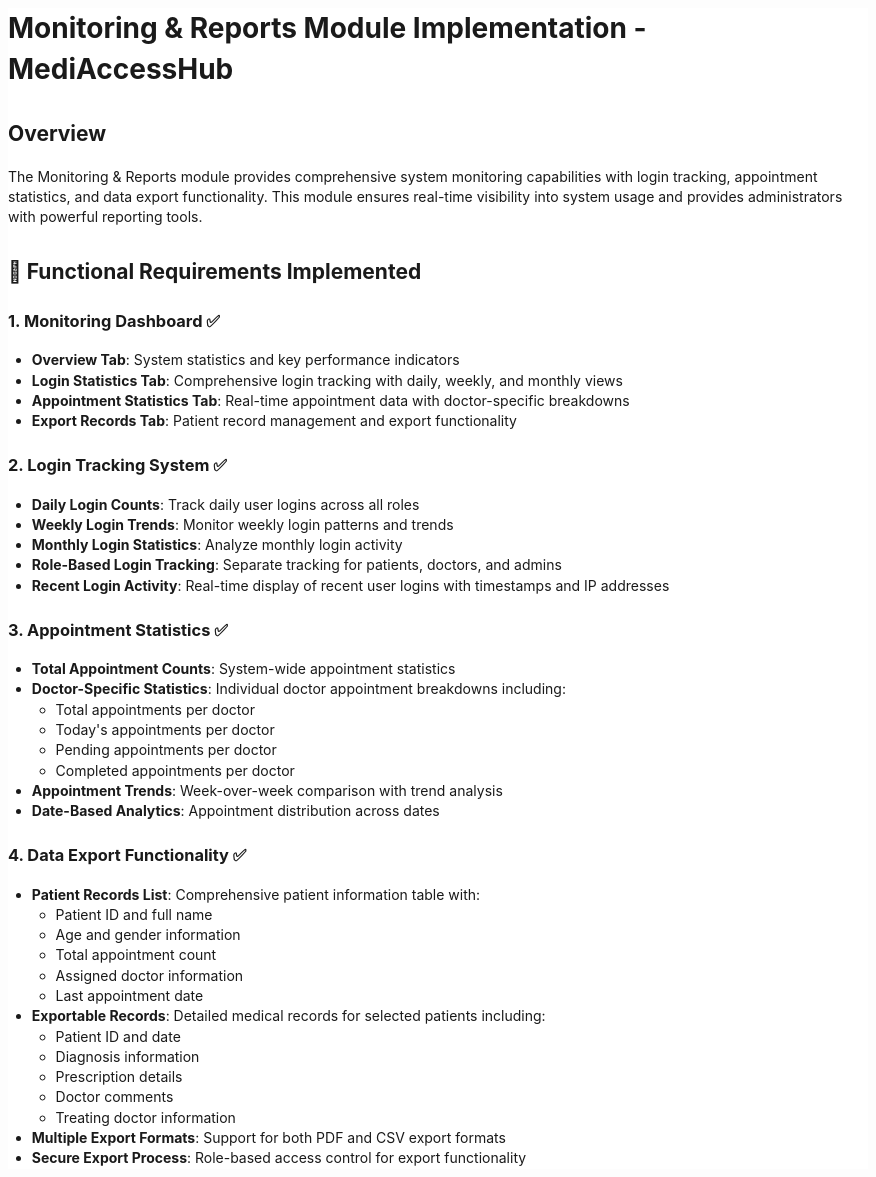 # Monitoring & Reports Module Implementation - MediAccessHub

## Overview
The Monitoring & Reports module provides comprehensive system monitoring capabilities with login tracking, appointment statistics, and data export functionality. This module ensures real-time visibility into system usage and provides administrators with powerful reporting tools.

## 🎯 Functional Requirements Implemented

### 1. Monitoring Dashboard ✅
- **Overview Tab**: System statistics and key performance indicators
- **Login Statistics Tab**: Comprehensive login tracking with daily, weekly, and monthly views
- **Appointment Statistics Tab**: Real-time appointment data with doctor-specific breakdowns
- **Export Records Tab**: Patient record management and export functionality

### 2. Login Tracking System ✅
- **Daily Login Counts**: Track daily user logins across all roles
- **Weekly Login Trends**: Monitor weekly login patterns and trends
- **Monthly Login Statistics**: Analyze monthly login activity
- **Role-Based Login Tracking**: Separate tracking for patients, doctors, and admins
- **Recent Login Activity**: Real-time display of recent user logins with timestamps and IP addresses

### 3. Appointment Statistics ✅
- **Total Appointment Counts**: System-wide appointment statistics
- **Doctor-Specific Statistics**: Individual doctor appointment breakdowns including:
  - Total appointments per doctor
  - Today's appointments per doctor
  - Pending appointments per doctor
  - Completed appointments per doctor
- **Appointment Trends**: Week-over-week comparison with trend analysis
- **Date-Based Analytics**: Appointment distribution across dates

### 4. Data Export Functionality ✅
- **Patient Records List**: Comprehensive patient information table with:
  - Patient ID and full name
  - Age and gender information
  - Total appointment count
  - Assigned doctor information
  - Last appointment date
- **Exportable Records**: Detailed medical records for selected patients including:
  - Patient ID and date
  - Diagnosis information
  - Prescription details
  - Doctor comments
  - Treating doctor information
- **Multiple Export Formats**: Support for both PDF and CSV export formats
- **Secure Export Process**: Role-based access control for export functionality
